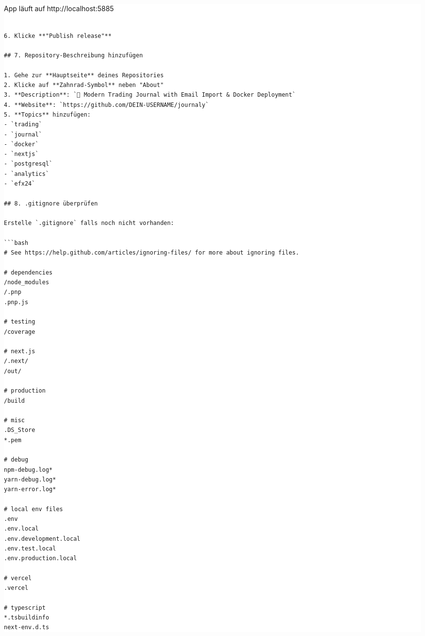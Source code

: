    App läuft auf http://localhost:5885
   ```

6. Klicke **"Publish release"**

## 7. Repository-Beschreibung hinzufügen

1. Gehe zur **Hauptseite** deines Repositories
2. Klicke auf **Zahnrad-Symbol** neben "About"
3. **Description**: `🚀 Modern Trading Journal with Email Import & Docker Deployment`
4. **Website**: `https://github.com/DEIN-USERNAME/journaly`
5. **Topics** hinzufügen:
   - `trading`
   - `journal`
   - `docker`
   - `nextjs`
   - `postgresql`
   - `analytics`
   - `efx24`

## 8. .gitignore überprüfen

Erstelle `.gitignore` falls noch nicht vorhanden:

```bash
# See https://help.github.com/articles/ignoring-files/ for more about ignoring files.

# dependencies
/node_modules
/.pnp
.pnp.js

# testing
/coverage

# next.js
/.next/
/out/

# production
/build

# misc
.DS_Store
*.pem

# debug
npm-debug.log*
yarn-debug.log*
yarn-error.log*

# local env files
.env
.env.local
.env.development.local
.env.test.local
.env.production.local

# vercel
.vercel

# typescript
*.tsbuildinfo
next-env.d.ts
   ```